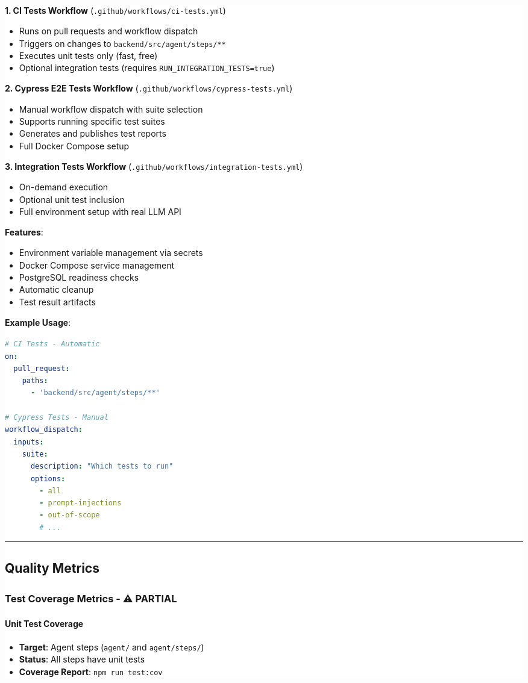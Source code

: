 **1. CI Tests Workflow** (`.github/workflows/ci-tests.yml`)
- Runs on pull requests and workflow dispatch
- Triggers on changes to `backend/src/agent/steps/**`
- Executes unit tests only (fast, free)
- Optional integration tests (requires `RUN_INTEGRATION_TESTS=true`)

**2. Cypress E2E Tests Workflow** (`.github/workflows/cypress-tests.yml`)
- Manual workflow dispatch with suite selection
- Supports running specific test suites
- Generates and publishes test reports
- Full Docker Compose setup

**3. Integration Tests Workflow** (`.github/workflows/integration-tests.yml`)
- On-demand execution
- Optional unit test inclusion
- Full environment setup with real LLM API

**Features**:
- Environment variable management via secrets
- Docker Compose service management
- PostgreSQL readiness checks
- Automatic cleanup
- Test result artifacts

**Example Usage**:
```yaml
# CI Tests - Automatic
on:
  pull_request:
    paths:
      - 'backend/src/agent/steps/**'

# Cypress Tests - Manual
workflow_dispatch:
  inputs:
    suite:
      description: "Which tests to run"
      options:
        - all
        - prompt-injections
        - out-of-scope
        # ...
```

---

## Quality Metrics

### Test Coverage Metrics - ⚠️ PARTIAL

#### Unit Test Coverage
- **Target**: Agent steps (`agent/` and `agent/steps/`)
- **Status**: All steps have unit tests
- **Coverage Report**: `npm run test:cov`
